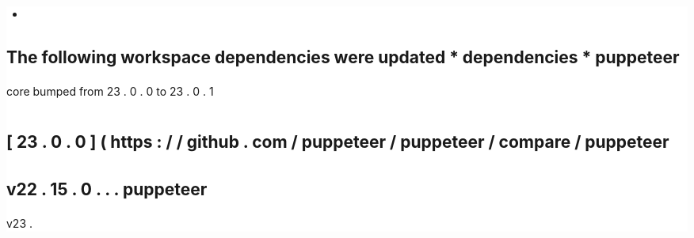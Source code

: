 *
The
following
workspace
dependencies
were
updated
*
dependencies
*
puppeteer
-
core
bumped
from
23
.
0
.
0
to
23
.
0
.
1
#
#
[
23
.
0
.
0
]
(
https
:
/
/
github
.
com
/
puppeteer
/
puppeteer
/
compare
/
puppeteer
-
v22
.
15
.
0
.
.
.
puppeteer
-
v23
.